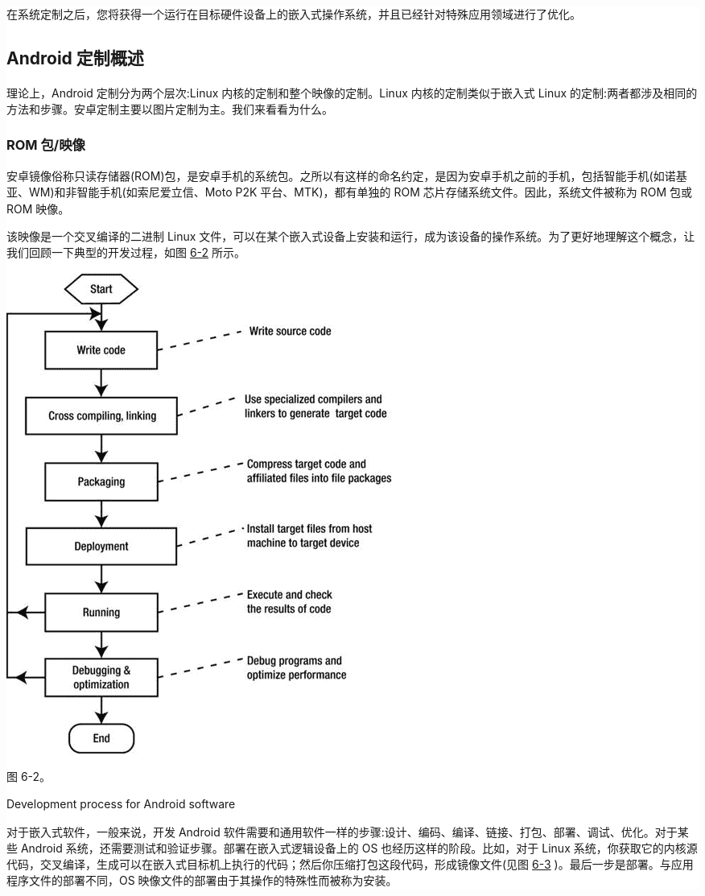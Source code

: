在系统定制之后，您将获得一个运行在目标硬件设备上的嵌入式操作系统，并且已经针对特殊应用领域进行了优化。

## Android 定制概述

理论上，Android 定制分为两个层次:Linux 内核的定制和整个映像的定制。Linux 内核的定制类似于嵌入式 Linux 的定制:两者都涉及相同的方法和步骤。安卓定制主要以图片定制为主。我们来看看为什么。

### ROM 包/映像

安卓镜像俗称只读存储器(ROM)包，是安卓手机的系统包。之所以有这样的命名约定，是因为安卓手机之前的手机，包括智能手机(如诺基亚、WM)和非智能手机(如索尼爱立信、Moto P2K 平台、MTK)，都有单独的 ROM 芯片存储系统文件。因此，系统文件被称为 ROM 包或 ROM 映像。

该映像是一个交叉编译的二进制 Linux 文件，可以在某个嵌入式设备上安装和运行，成为该设备的操作系统。为了更好地理解这个概念，让我们回顾一下典型的开发过程，如图 [6-2](#Fig2) 所示。

![A978-1-4842-0100-8_6_Fig2_HTML.jpg](img/Image00142.jpg)

图 6-2。

Development process for Android software

对于嵌入式软件，一般来说，开发 Android 软件需要和通用软件一样的步骤:设计、编码、编译、链接、打包、部署、调试、优化。对于某些 Android 系统，还需要测试和验证步骤。部署在嵌入式逻辑设备上的 OS 也经历这样的阶段。比如，对于 Linux 系统，你获取它的内核源代码，交叉编译，生成可以在嵌入式目标机上执行的代码；然后你压缩打包这段代码，形成镜像文件(见图 [6-3](#Fig3) )。最后一步是部署。与应用程序文件的部署不同，OS 映像文件的部署由于其操作的特殊性而被称为安装。
